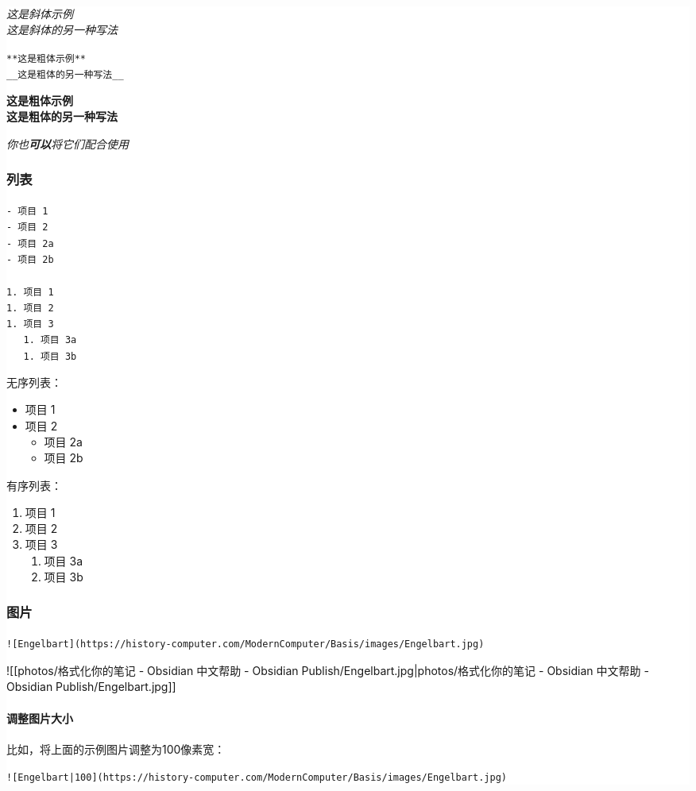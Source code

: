 _这是斜体示例_  
_这是斜体的另一种写法_

```
**这是粗体示例**
__这是粗体的另一种写法__
```

**这是粗体示例**  
**这是粗体的另一种写法**

_你也**可以**将它们配合使用_

### 列表

```
- 项目 1
- 项目 2
- 项目 2a
- 项目 2b

1. 项目 1
1. 项目 2
1. 项目 3
   1. 项目 3a
   1. 项目 3b
```

无序列表：

-   项目 1
-   项目 2
    -   项目 2a
    -   项目 2b

有序列表：

1.  项目 1
2.  项目 2
3.  项目 3
    1.  项目 3a
    2.  项目 3b

### 图片

```
![Engelbart](https://history-computer.com/ModernComputer/Basis/images/Engelbart.jpg)
```

![[photos/格式化你的笔记 - Obsidian 中文帮助 - Obsidian Publish/Engelbart.jpg\|photos/格式化你的笔记 - Obsidian 中文帮助 - Obsidian Publish/Engelbart.jpg]]

#### 调整图片大小

比如，将上面的示例图片调整为100像素宽：

```
![Engelbart|100](https://history-computer.com/ModernComputer/Basis/images/Engelbart.jpg)
```


[^1]: 很有用！
[^长脚注]: 这是一个可以写长段落或者代码的地方。
